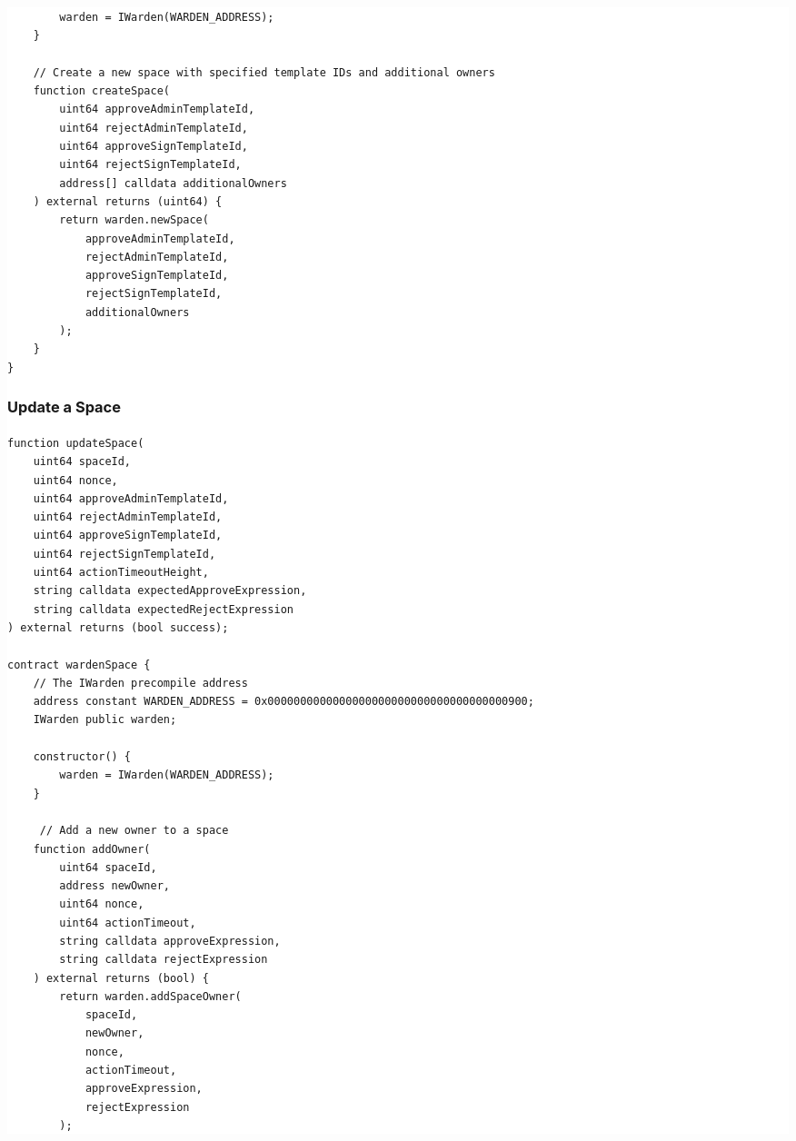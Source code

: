 ```solidity
        warden = IWarden(WARDEN_ADDRESS);
    }

    // Create a new space with specified template IDs and additional owners
    function createSpace(
        uint64 approveAdminTemplateId,
        uint64 rejectAdminTemplateId,
        uint64 approveSignTemplateId,
        uint64 rejectSignTemplateId,
        address[] calldata additionalOwners
    ) external returns (uint64) {
        return warden.newSpace(
            approveAdminTemplateId,
            rejectAdminTemplateId,
            approveSignTemplateId,
            rejectSignTemplateId,
            additionalOwners
        );
    }
}
```

### Update a Space

```solidity
function updateSpace(
    uint64 spaceId,
    uint64 nonce,
    uint64 approveAdminTemplateId,
    uint64 rejectAdminTemplateId,
    uint64 approveSignTemplateId,
    uint64 rejectSignTemplateId,
    uint64 actionTimeoutHeight,
    string calldata expectedApproveExpression,
    string calldata expectedRejectExpression
) external returns (bool success);

contract wardenSpace {
    // The IWarden precompile address
    address constant WARDEN_ADDRESS = 0x0000000000000000000000000000000000000900;
    IWarden public warden;

    constructor() {
        warden = IWarden(WARDEN_ADDRESS);
    }

     // Add a new owner to a space
    function addOwner(
        uint64 spaceId,
        address newOwner,
        uint64 nonce,
        uint64 actionTimeout,
        string calldata approveExpression,
        string calldata rejectExpression
    ) external returns (bool) {
        return warden.addSpaceOwner(
            spaceId,
            newOwner,
            nonce,
            actionTimeout,
            approveExpression,
            rejectExpression
        );
```